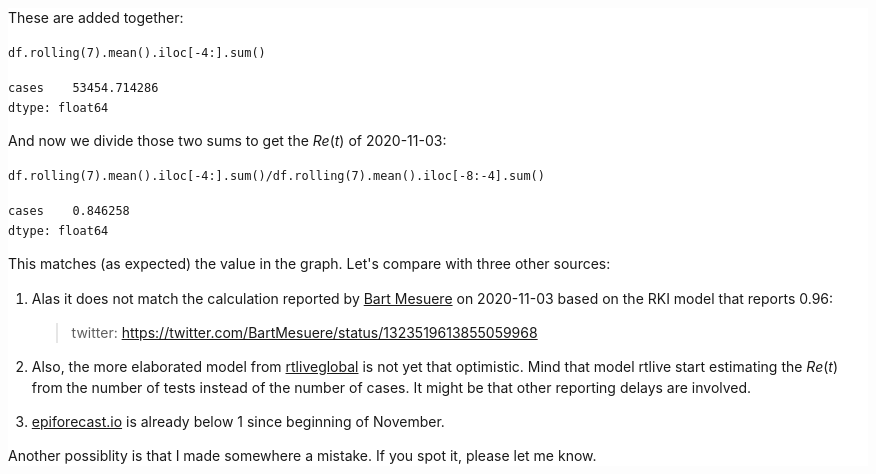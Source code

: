 

These are added together:


```
df.rolling(7).mean().iloc[-4:].sum()
```




    cases    53454.714286
    dtype: float64



And now we divide those two sums to get the $Re(t)$ of 2020-11-03:


```
df.rolling(7).mean().iloc[-4:].sum()/df.rolling(7).mean().iloc[-8:-4].sum()
```




    cases    0.846258
    dtype: float64



This matches (as expected) the value in the graph. Let's compare with three other sources:

1. Alas it does not match the calculation reported by [Bart Mesuere](https://twitter.com/BartMesuere) on 2020-11-03 based on the RKI model that reports 0.96:

   > twitter: https://twitter.com/BartMesuere/status/1323519613855059968

2. Also, the more elaborated model from [rtliveglobal](https://github.com/rtcovidlive/rtlive-global) is not yet that optimistic. Mind that model rtlive start estimating the $Re(t)$ from the number of tests instead of the number of cases. It might be that other reporting delays are involved.

3. [epiforecast.io](https://epiforecasts.io/covid/posts/national/belgium/) is already below 1 since beginning of November.

Another possiblity is that I made somewhere a mistake. If you spot it, please let me know.


```

```


